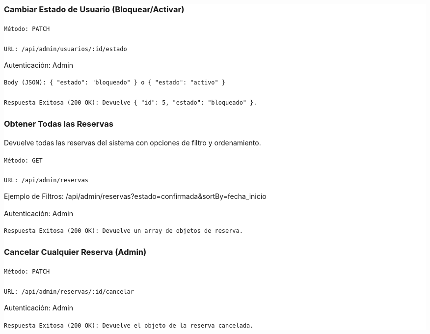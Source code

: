 ### Cambiar Estado de Usuario (Bloquear/Activar)
    Método: PATCH

    URL: /api/admin/usuarios/:id/estado

Autenticación: Admin

    Body (JSON): { "estado": "bloqueado" } o { "estado": "activo" }

    Respuesta Exitosa (200 OK): Devuelve { "id": 5, "estado": "bloqueado" }.

### Obtener Todas las Reservas
Devuelve todas las reservas del sistema con opciones de filtro y ordenamiento.

    Método: GET

    URL: /api/admin/reservas

Ejemplo de Filtros: /api/admin/reservas?estado=confirmada&sortBy=fecha_inicio

Autenticación: Admin

    Respuesta Exitosa (200 OK): Devuelve un array de objetos de reserva.

### Cancelar Cualquier Reserva (Admin)
    Método: PATCH

    URL: /api/admin/reservas/:id/cancelar

Autenticación: Admin

    Respuesta Exitosa (200 OK): Devuelve el objeto de la reserva cancelada.